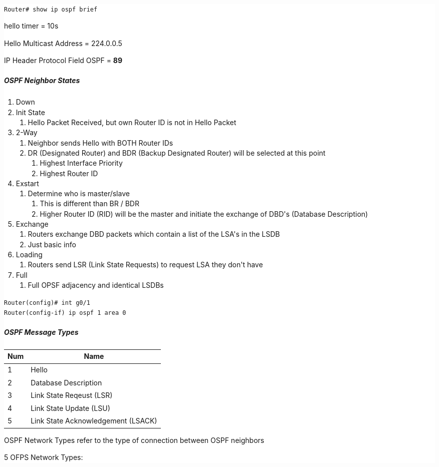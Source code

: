```
Router# show ip ospf brief
```

hello timer = 10s

Hello Multicast Address = 224.0.0.5

IP Header Protocol Field OSPF = **89**

##### **OSPF Neighbor States**

1. Down
2. Init State
	1. Hello Packet Received, but own Router ID is not in Hello Packet
3. 2-Way
	1. Neighbor sends Hello with BOTH Router IDs
	2. DR (Designated Router) and BDR (Backup Designated Router) will be selected at this point
		1. Highest Interface Priority
		2. Highest Router ID
4. Exstart
	1. Determine who is master/slave
		1. This is different than BR / BDR
		2. Higher Router ID (RID) will be the master and initiate the exchange of DBD's (Database Description)
5. Exchange
	1. Routers exchange DBD packets which contain a list of the LSA's in the LSDB
	2. Just basic info
6. Loading
	1. Routers send LSR (Link State Requests) to request LSA they don't have
7. Full
	1. Full OPSF adjacency and identical LSDBs



```
Router(config)# int g0/1
Router(config-if) ip ospf 1 area 0
```


##### **OSPF Message Types**

| Num | Name                               |
| --- | ---------------------------------- |
| 1   | Hello                              |
| 2   | Database Description               |
| 3   | Link State Reqeust (LSR)           |
| 4   | Link State Update (LSU)            |
| 5   | Link State Acknowledgement (LSACK) |

OSPF Network Types refer to the type of connection between OSPF neighbors

5 OFPS Network Types:
